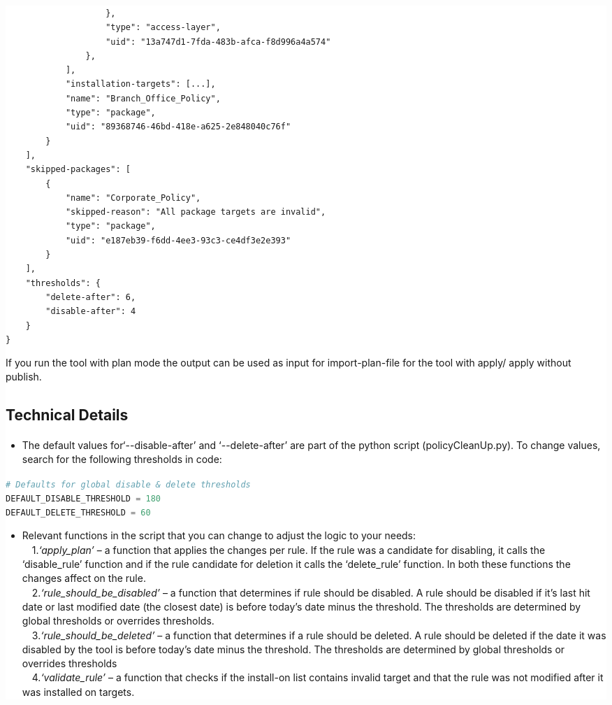 ```Git
                    }, 
                    "type": "access-layer", 
                    "uid": "13a747d1-7fda-483b-afca-f8d996a4a574"
                }, 
            ], 
            "installation-targets": [...], 
            "name": "Branch_Office_Policy", 
            "type": "package", 
            "uid": "89368746-46bd-418e-a625-2e848040c76f"
        }
    ], 
    "skipped-packages": [
        {
            "name": "Corporate_Policy", 
            "skipped-reason": "All package targets are invalid", 
            "type": "package", 
            "uid": "e187eb39-f6dd-4ee3-93c3-ce4df3e2e393"
        }
    ], 
    "thresholds": {
        "delete-after": 6, 
        "disable-after": 4
    }
}

```
If you run the tool with plan mode the output can be used as input for import-plan-file for the tool with apply/ apply without publish.  


## Technical Details
* The default values for‘--disable-after’ and ‘--delete-after’ are part of the python script (policyCleanUp.py). 
To change values, search for the following thresholds in code:
```python
# Defaults for global disable & delete thresholds
DEFAULT_DISABLE_THRESHOLD = 180
DEFAULT_DELETE_THRESHOLD = 60
```


* Relevant functions in the script that you can change to adjust the logic to your needs:
<br>&emsp;1.<i>‘apply_plan’</i> – a function that applies the changes per rule. If the rule was a candidate for disabling, it calls the ‘disable_rule’ function and if the rule candidate for deletion it calls the ‘delete_rule’ function. In both these functions the changes affect on the rule. 
<br>&emsp;2.<i>‘rule_should_be_disabled’</i> – a function that determines if rule should be disabled. A rule should be disabled if it’s last hit date or last modified date (the closest date) is before today’s date minus the threshold. The thresholds are determined by global thresholds or overrides thresholds.
<br>&emsp;3.<i>‘rule_should_be_deleted’</i> – a function that determines if a rule should be deleted. A rule should be deleted if the date it was disabled by the tool is before today’s date minus the threshold. The thresholds are determined by global thresholds or overrides thresholds
<br>&emsp;4.<i>‘validate_rule’</i> – a function that checks if the install-on list contains invalid target and that the rule was not modified after it was installed on targets.
